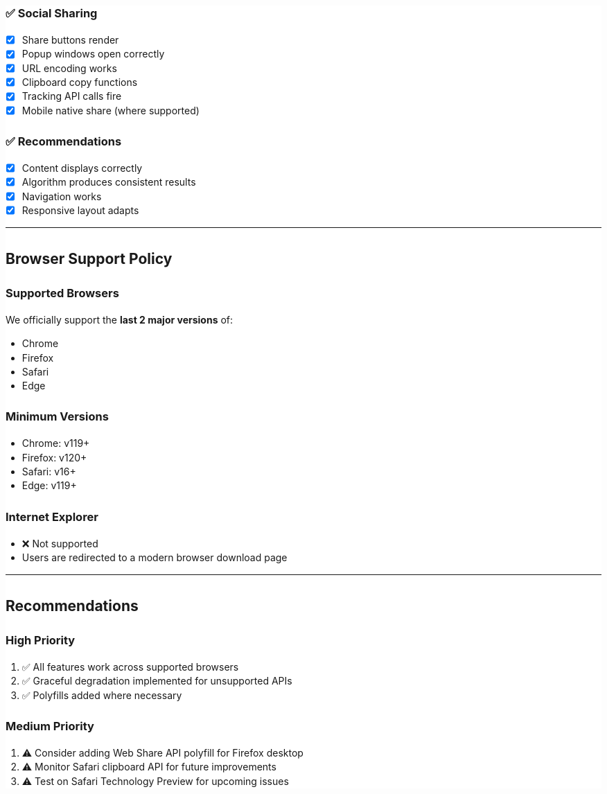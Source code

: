 ### ✅ Social Sharing
- [x] Share buttons render
- [x] Popup windows open correctly
- [x] URL encoding works
- [x] Clipboard copy functions
- [x] Tracking API calls fire
- [x] Mobile native share (where supported)

### ✅ Recommendations
- [x] Content displays correctly
- [x] Algorithm produces consistent results
- [x] Navigation works
- [x] Responsive layout adapts

---

## Browser Support Policy

### Supported Browsers
We officially support the **last 2 major versions** of:
- Chrome
- Firefox
- Safari
- Edge

### Minimum Versions
- Chrome: v119+
- Firefox: v120+
- Safari: v16+
- Edge: v119+

### Internet Explorer
- ❌ Not supported
- Users are redirected to a modern browser download page

---

## Recommendations

### High Priority
1. ✅ All features work across supported browsers
2. ✅ Graceful degradation implemented for unsupported APIs
3. ✅ Polyfills added where necessary

### Medium Priority
1. ⚠️ Consider adding Web Share API polyfill for Firefox desktop
2. ⚠️ Monitor Safari clipboard API for future improvements
3. ⚠️ Test on Safari Technology Preview for upcoming issues
